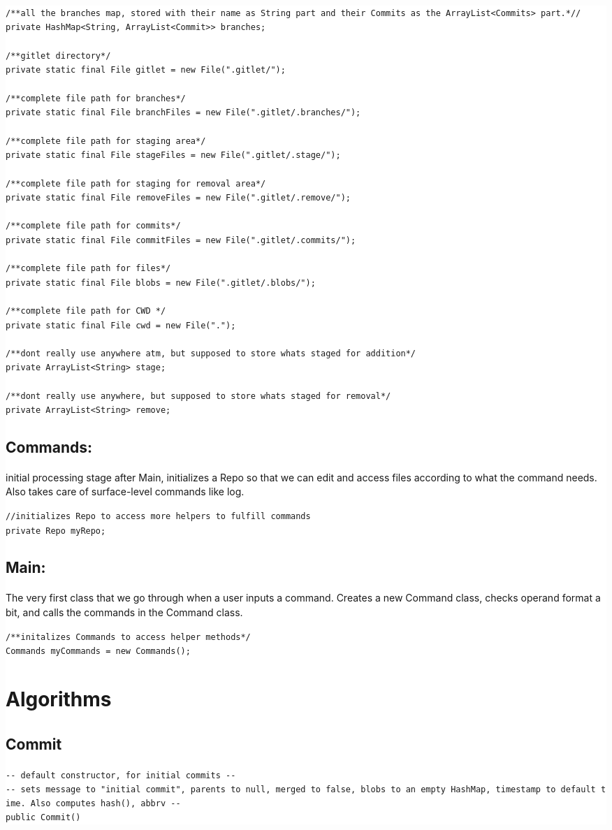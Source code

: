     /**all the branches map, stored with their name as String part and their Commits as the ArrayList<Commits> part.*//
    private HashMap<String, ArrayList<Commit>> branches;
    
    /**gitlet directory*/
    private static final File gitlet = new File(".gitlet/");
    
    /**complete file path for branches*/
    private static final File branchFiles = new File(".gitlet/.branches/");
    
    /**complete file path for staging area*/
    private static final File stageFiles = new File(".gitlet/.stage/");
    
    /**complete file path for staging for removal area*/ 
    private static final File removeFiles = new File(".gitlet/.remove/");
    
    /**complete file path for commits*/
    private static final File commitFiles = new File(".gitlet/.commits/");
    
    /**complete file path for files*/
    private static final File blobs = new File(".gitlet/.blobs/");
    
    /**complete file path for CWD */
    private static final File cwd = new File(".");

    /**dont really use anywhere atm, but supposed to store whats staged for addition*/
    private ArrayList<String> stage;
    
    /**dont really use anywhere, but supposed to store whats staged for removal*/
    private ArrayList<String> remove; 


## Commands:

initial processing stage after Main, initializes a Repo so that we can edit and access files according to what the command needs. Also takes care of surface-level commands like log.  

    //initializes Repo to access more helpers to fulfill commands
    private Repo myRepo;


## Main:

The very first class that we go through when a user inputs a command. Creates a new Command class, checks operand format a bit, and calls the commands in the Command class. 

    /**initalizes Commands to access helper methods*/
    Commands myCommands = new Commands(); 


# Algorithms
## Commit

 

    -- default constructor, for initial commits --
    -- sets message to "initial commit", parents to null, merged to false, blobs to an empty HashMap, timestamp to default time. Also computes hash(), abbrv -- 
    public Commit()
    